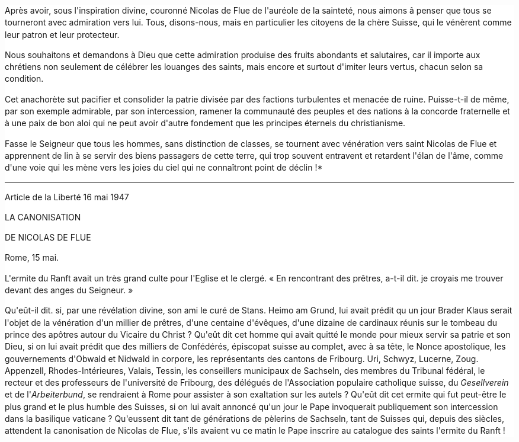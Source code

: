 Après avoir, sous l'inspiration divine, couronné Nicolas de Flue de l'auréole de
la sainteté, nous aimons â penser que tous se tourneront avec admiration vers
lui. Tous, disons-nous, mais en particulier les citoyens de la chère Suisse, qui
le vénèrent comme leur patron et leur protecteur.

Nous souhaitons et demandons à Dieu que cette admiration produise des fruits
abondants et salutaires, car il importe aux chrétiens non seulement de célébrer
les louanges des saints, mais encore et surtout d'imiter leurs vertus, chacun
selon sa condition.

Cet anachorète sut pacifier et consolider la patrie divisée par des factions
turbulentes et menacée de ruine. Puisse-t-il de même, par son exemple admirable,
par son intercession, ramener la communauté des peuples et des nations à la
concorde fraternelle et à une paix de bon aloi qui ne peut avoir d'autre
fondement que les principes éternels du christianisme.

Fasse le Seigneur que tous les hommes, sans distinction de classes, se tournent
avec vénération vers saint Nicolas de Flue et apprennent de lin à se servir des
biens passagers de cette terre, qui trop souvent entravent et retardent l'élan
de l'âme, comme d'une voie qui les mène vers les joies du ciel qui ne
connaîtront point de déclin !*

---

Article de la Liberté 16 mai 1947

LA CANONISATION

DE NICOLAS DE FLUE

Rome, 15 mai.

L'ermite du Ranft avait un très grand culte pour l'Eglise
et le clergé. « En rencontrant des prêtres, a-t-il dit. je croyais me trouver
devant des anges du Seigneur. »

Qu'eût-il dit. si, par une révélation divine, son ami le
curé de Stans. Heimo am Grund, lui avait prédit qu un jour Brader Klaus serait
l'objet de la vénération d'un millier de prêtres, d'une centaine d'évêques,
d'une dizaine de cardinaux réunis sur le tombeau du prince des apôtres autour du
Vicaire du Christ ? Qu'eût dit cet homme qui avait quitté le monde pour mieux
servir sa patrie et son Dieu, si on lui avait prédit que des milliers de
Confédérés, épiscopat suisse au complet, avec à sa tête, le Nonce apostolique,
les gouvernements d'Obwald et Nidwald in corpore, les représentants des cantons
de Fribourg. Uri, Schwyz, Lucerne, Zoug. Appenzell, Rhodes-Intérieures, Valais,
Tessin, les conseillers municipaux de Sachseln, des membres du Tribunal fédéral,
le recteur et des professeurs de l'université de Fribourg, des délégués de
l'Association populaire catholique suisse, du *Gesellverein* et de l'*Arbeiterbund*,
se rendraient à Rome pour assister à son exaltation sur les autels ? Qu'eût dit
cet ermite qui fut peut-être le plus grand et le plus humble des Suisses, si on
lui avait annoncé qu'un jour le Pape invoquerait publiquement son intercession
dans la basilique vaticane ? Qu'eussent dit tant de générations de pèlerins de
Sachseln, tant de Suisses qui, depuis des siècles, attendent la canonisation de
Nicolas de Flue, s'ils avaient vu ce matin le Pape inscrire au catalogue des
saints l'ermite du Ranft !
